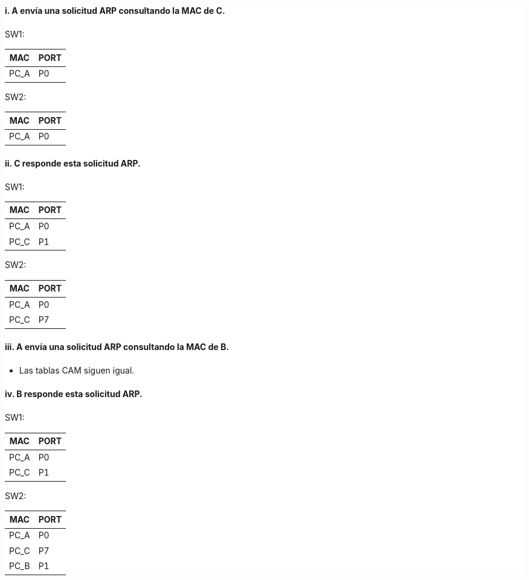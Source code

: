 #### i. A envía una solicitud ARP consultando la MAC de C.

SW1:

| MAC | PORT |
|-----|------|
| PC_A | P0 |

SW2:

| MAC | PORT |
|-----|------|
| PC_A | P0 |

#### ii. C responde esta solicitud ARP.

SW1:

| MAC | PORT |
|-----|------|
| PC_A | P0 |
| PC_C | P1 |

SW2:

| MAC | PORT |
|-----|------|
| PC_A | P0 |
| PC_C | P7 |

#### iii. A envía una solicitud ARP consultando la MAC de B.

- Las tablas CAM siguen igual.

#### iv. B responde esta solicitud ARP.

SW1:

| MAC | PORT |
|-----|------|
| PC_A | P0 |
| PC_C | P1 |

SW2:

| MAC | PORT |
|-----|------|
| PC_A | P0 |
| PC_C | P7 |
| PC_B | P1 |

